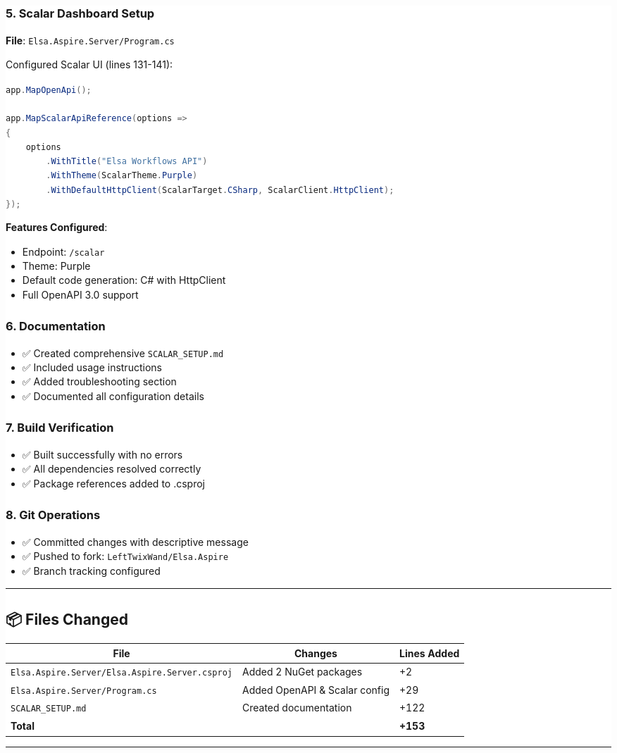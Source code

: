 ### 5. Scalar Dashboard Setup
**File**: `Elsa.Aspire.Server/Program.cs`

Configured Scalar UI (lines 131-141):
```csharp
app.MapOpenApi();

app.MapScalarApiReference(options =>
{
    options
        .WithTitle("Elsa Workflows API")
        .WithTheme(ScalarTheme.Purple)
        .WithDefaultHttpClient(ScalarTarget.CSharp, ScalarClient.HttpClient);
});
```

**Features Configured**:
- Endpoint: `/scalar`
- Theme: Purple
- Default code generation: C# with HttpClient
- Full OpenAPI 3.0 support

### 6. Documentation
- ✅ Created comprehensive `SCALAR_SETUP.md`
- ✅ Included usage instructions
- ✅ Added troubleshooting section
- ✅ Documented all configuration details

### 7. Build Verification
- ✅ Built successfully with no errors
- ✅ All dependencies resolved correctly
- ✅ Package references added to .csproj

### 8. Git Operations
- ✅ Committed changes with descriptive message
- ✅ Pushed to fork: `LeftTwixWand/Elsa.Aspire`
- ✅ Branch tracking configured

---

## 📦 Files Changed

| File | Changes | Lines Added |
|------|---------|-------------|
| `Elsa.Aspire.Server/Elsa.Aspire.Server.csproj` | Added 2 NuGet packages | +2 |
| `Elsa.Aspire.Server/Program.cs` | Added OpenAPI & Scalar config | +29 |
| `SCALAR_SETUP.md` | Created documentation | +122 |
| **Total** | | **+153** |

---